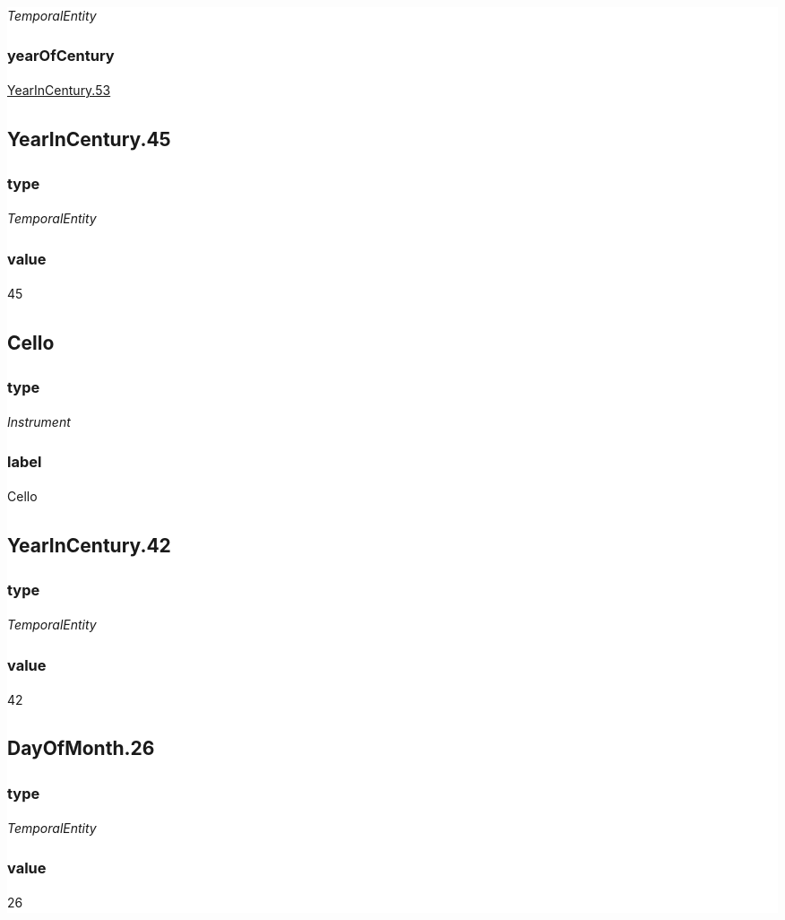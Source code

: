 
*TemporalEntity*

### yearOfCentury


[YearInCentury.53](#YearInCentury.53)

## YearInCentury.45

### type


*TemporalEntity*

### value


45

## Cello

### type


*Instrument*

### label


Cello

## YearInCentury.42

### type


*TemporalEntity*

### value


42

## DayOfMonth.26

### type


*TemporalEntity*

### value


26

